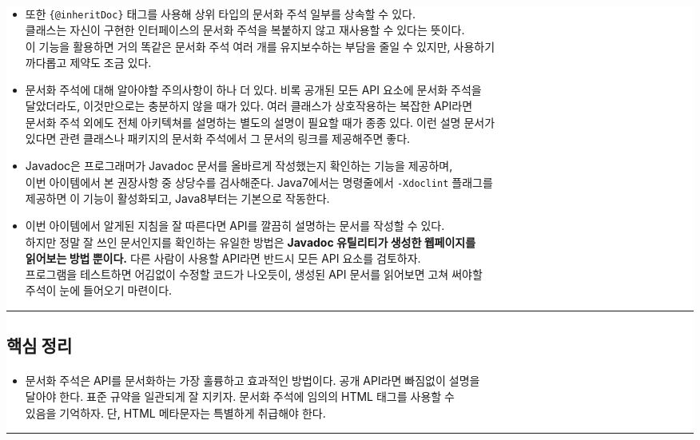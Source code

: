 - 또한 `{@inheritDoc}` 태그를 사용해 상위 타입의 문서화 주석 일부를 상속할 수 있다.  
  클래스는 자신이 구현한 인터페이스의 문서화 주석을 복붙하지 않고 재사용할 수 있다는 뜻이다.  
  이 기능을 활용하면 거의 똑같은 문서화 주석 여러 개를 유지보수하는 부담을 줄일 수 있지만, 사용하기  
  까다롭고 제약도 조금 있다.

- 문서화 주석에 대해 알아야할 주의사항이 하나 더 있다. 비록 공개된 모든 API 요소에 문서화 주석을  
  달았더라도, 이것만으로는 충분하지 않을 때가 있다. 여러 클래스가 상호작용하는 복잡한 API라면  
  문서화 주석 외에도 전체 아키텍쳐를 설명하는 별도의 설명이 필요할 때가 종종 있다. 이런 설명 문서가  
  있다면 관련 클래스나 패키지의 문서화 주석에서 그 문서의 링크를 제공해주면 좋다.

- Javadoc은 프로그래머가 Javadoc 문서를 올바르게 작성했는지 확인하는 기능을 제공하며,  
  이번 아이템에서 본 권장사항 중 상당수를 검사해준다. Java7에서는 명령줄에서 `-Xdoclint` 플래그를  
  제공하면 이 기능이 활성화되고, Java8부터는 기본으로 작동한다.

- 이번 아이템에서 알게된 지침을 잘 따른다면 API를 깔끔히 설명하는 문서를 작성할 수 있다.  
  하지만 정말 잘 쓰인 문서인지를 확인하는 유일한 방법은 **Javadoc 유틸리티가 생성한 웹페이지를**  
  **읽어보는 방법 뿐이다.** 다른 사람이 사용할 API라면 반드시 모든 API 요소를 검토하자.  
  프로그램을 테스트하면 어김없이 수정할 코드가 나오듯이, 생성된 API 문서를 읽어보면 고쳐 써야할  
  주석이 눈에 들어오기 마련이다.

---

## 핵심 정리

- 문서화 주석은 API를 문서화하는 가장 훌륭하고 효과적인 방법이다. 공개 API라면 빠짐없이 설명을  
  달아야 한다. 표준 규약을 일관되게 잘 지키자. 문서화 주석에 임의의 HTML 태그를 사용할 수  
  있음을 기억하자. 단, HTML 메타문자는 특별하게 취급해야 한다.

---
